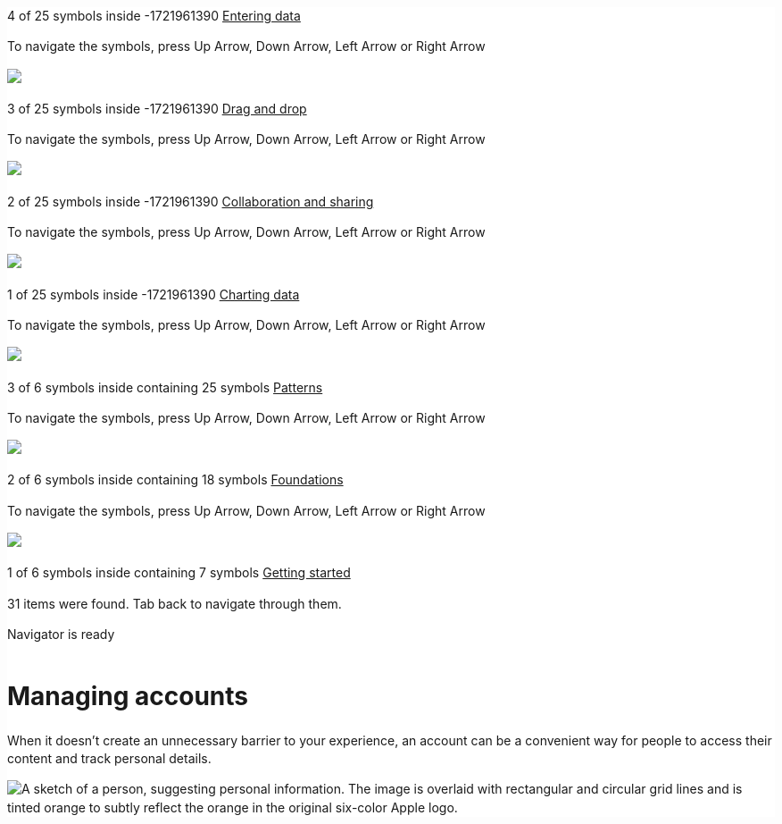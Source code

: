 4 of 25 symbols inside -1721961390 [Entering data](https://developer.apple.com/design/human-interface-guidelines/entering-data)

To navigate the symbols, press Up Arrow, Down Arrow, Left Arrow or Right Arrow

![](https://docs-assets.developer.apple.com/published/5d720be488dd21a71d4a2f985ea3f46d/drag-and-drop.svg)

3 of 25 symbols inside -1721961390 [Drag and drop](https://developer.apple.com/design/human-interface-guidelines/drag-and-drop)

To navigate the symbols, press Up Arrow, Down Arrow, Left Arrow or Right Arrow

![](https://docs-assets.developer.apple.com/published/3b3e91552c69f40af2f9fbc8a6061f5e/collaboration-and-sharing.svg)

2 of 25 symbols inside -1721961390 [Collaboration and sharing](https://developer.apple.com/design/human-interface-guidelines/collaboration-and-sharing)

To navigate the symbols, press Up Arrow, Down Arrow, Left Arrow or Right Arrow

![](https://docs-assets.developer.apple.com/published/7580baf207b3f0b299ef41b54d5a8f44/charting-data.svg)

1 of 25 symbols inside -1721961390 [Charting data](https://developer.apple.com/design/human-interface-guidelines/charting-data)

To navigate the symbols, press Up Arrow, Down Arrow, Left Arrow or Right Arrow

![](https://docs-assets.developer.apple.com/published/c9d2e563aa23997588edd7b4538f6c5b/overview.svg)

3 of 6 symbols inside <root> containing 25 symbols [Patterns](https://developer.apple.com/design/human-interface-guidelines/patterns)

To navigate the symbols, press Up Arrow, Down Arrow, Left Arrow or Right Arrow

![](https://docs-assets.developer.apple.com/published/c9d2e563aa23997588edd7b4538f6c5b/overview.svg)

2 of 6 symbols inside <root> containing 18 symbols [Foundations](https://developer.apple.com/design/human-interface-guidelines/foundations)

To navigate the symbols, press Up Arrow, Down Arrow, Left Arrow or Right Arrow

![](https://docs-assets.developer.apple.com/published/c9d2e563aa23997588edd7b4538f6c5b/overview.svg)

1 of 6 symbols inside <root> containing 7 symbols [Getting started](https://developer.apple.com/design/human-interface-guidelines/getting-started)

31 items were found. Tab back to navigate through them.

Navigator is ready

# Managing accounts

When it doesn’t create an unnecessary barrier to your experience, an account can be a convenient way for people to access their content and track personal details.

![A sketch of a person, suggesting personal information. The image is overlaid with rectangular and circular grid lines and is tinted orange to subtly reflect the orange in the original six-color Apple logo.](https://docs-assets.developer.apple.com/published/bc6ed656b5ef4483ce1c17d7e0042ce2/patterns-managing-accounts-intro%402x.png)
